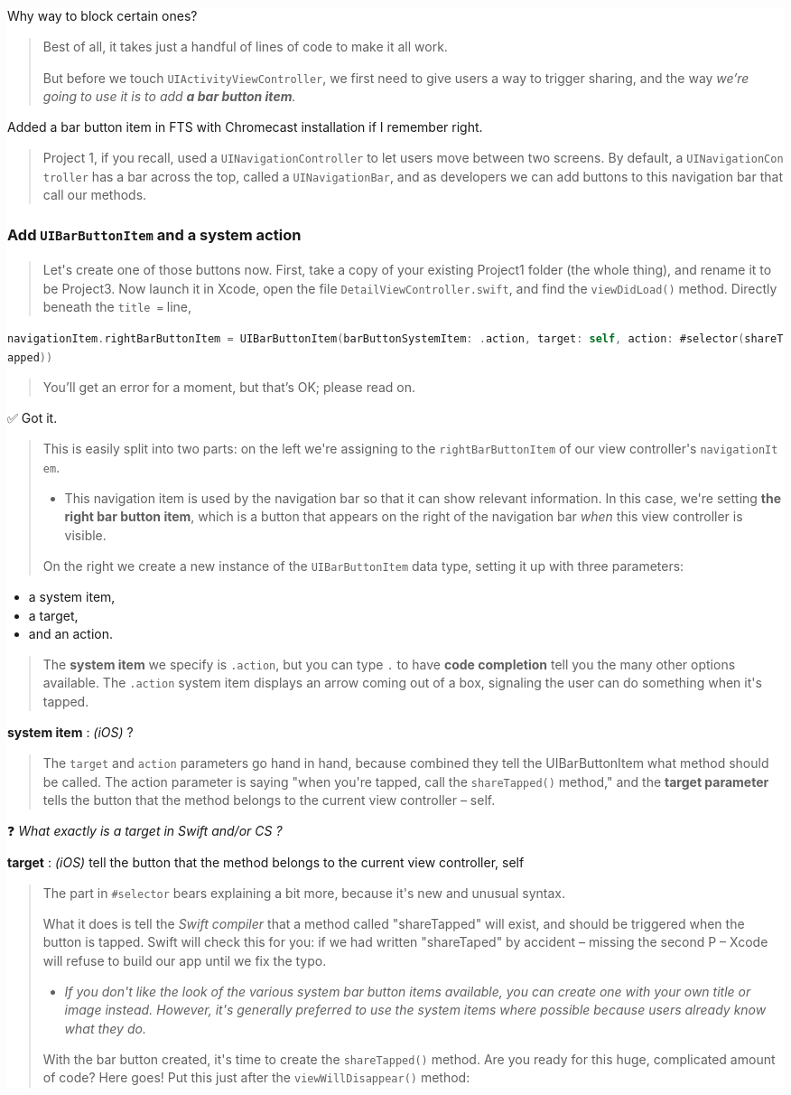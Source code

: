 Why way to block certain ones?

>Best of all, it takes just a handful of lines of code to make it all work. 
>
>But before we touch `UIActivityViewController`, we first need to give users a way to trigger sharing, and the way _we’re going to use it is to add **a bar button item**._

Added a bar button item in FTS with Chromecast installation if I remember right.

>Project 1, if you recall, used a `UINavigationController` to let users move between two screens. By default, a `UINavigationController` has a bar across the top, called a `UINavigationBar`, and as developers we can add buttons to this navigation bar that call our methods.

### Add `UIBarButtonItem` and a system action

>Let's create one of those buttons now. First, take a copy of your existing Project1 folder (the whole thing), and rename it to be Project3. Now launch it in Xcode, open the file `DetailViewController.swift`, and find the `viewDidLoad()` method. Directly beneath the `title =` line,

```swift
navigationItem.rightBarButtonItem = UIBarButtonItem(barButtonSystemItem: .action, target: self, action: #selector(shareTapped))
```

>You’ll get an error for a moment, but that’s OK; please read on.

:white_check_mark: Got it.

>This is easily split into two parts: on the left we're assigning to the `rightBarButtonItem` of our view controller's `navigationItem`. 
>* This navigation item is used by the navigation bar so that it can show relevant information. 
>In this case, we're setting **the right bar button item**, which is a button that appears on the right of the navigation bar _when_ this view controller is visible.
>
>On the right we create a new instance of the `UIBarButtonItem` data type, setting it up with three parameters: 
* a system item, 
* a target,
* and an action. 
>The **system item** we specify is `.action`, but you can type `.` to have **code completion** tell you the many other options available. The `.action` system item displays an arrow coming out of a box, signaling the user can do something when it's tapped.

 **system item** : *(iOS)* ?

>The `target` and `action` parameters go hand in hand, because combined they tell the UIBarButtonItem what method should be called. The action parameter is saying "when you're tapped, call the `shareTapped()` method," and the **target parameter** tells the button that the method belongs to the current view controller – self.

:question: *What exactly is a target in Swift and/or CS ?*

**target** : *(iOS)* tell the button that the method belongs to the current view controller, self

>The part in `#selector` bears explaining a bit more, because it's new and unusual syntax. 
>
>What it does is tell the _Swift compiler_ that a method called "shareTapped" will exist, and should be triggered when the button is tapped. Swift will check this for you: if we had written "shareTaped" by accident – missing the second P – Xcode will refuse to build our app until we fix the typo.
>
>* _If you don't like the look of the various system bar button items available, you can create one with your own title or image instead. However, it's generally preferred to use the system items where possible because users already know what they do._
>
>With the bar button created, it's time to create the `shareTapped()` method. Are you ready for this huge, complicated amount of code? Here goes! Put this just after the `viewWillDisappear()` method:

